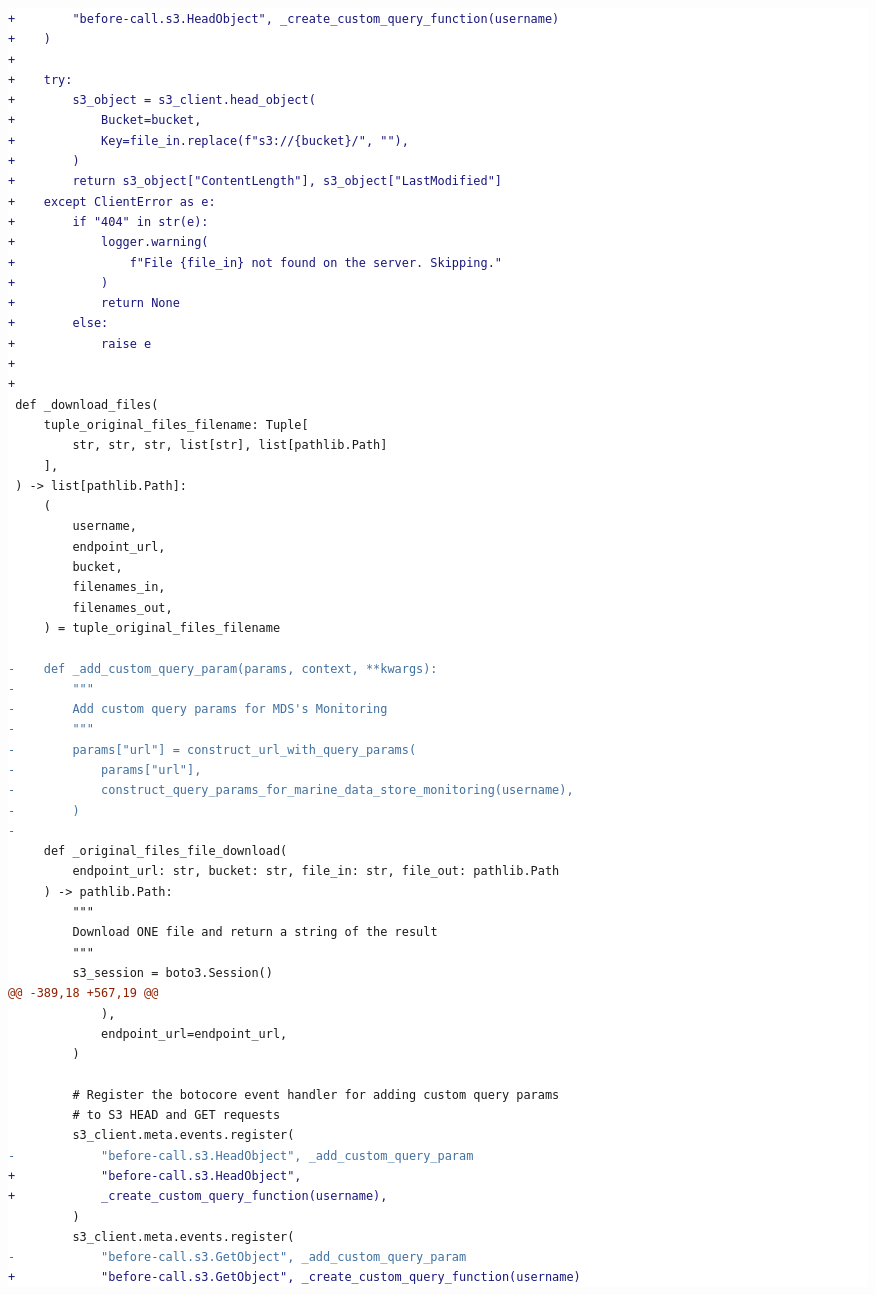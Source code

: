 ```diff
+        "before-call.s3.HeadObject", _create_custom_query_function(username)
+    )
+
+    try:
+        s3_object = s3_client.head_object(
+            Bucket=bucket,
+            Key=file_in.replace(f"s3://{bucket}/", ""),
+        )
+        return s3_object["ContentLength"], s3_object["LastModified"]
+    except ClientError as e:
+        if "404" in str(e):
+            logger.warning(
+                f"File {file_in} not found on the server. Skipping."
+            )
+            return None
+        else:
+            raise e
+
+
 def _download_files(
     tuple_original_files_filename: Tuple[
         str, str, str, list[str], list[pathlib.Path]
     ],
 ) -> list[pathlib.Path]:
     (
         username,
         endpoint_url,
         bucket,
         filenames_in,
         filenames_out,
     ) = tuple_original_files_filename
 
-    def _add_custom_query_param(params, context, **kwargs):
-        """
-        Add custom query params for MDS's Monitoring
-        """
-        params["url"] = construct_url_with_query_params(
-            params["url"],
-            construct_query_params_for_marine_data_store_monitoring(username),
-        )
-
     def _original_files_file_download(
         endpoint_url: str, bucket: str, file_in: str, file_out: pathlib.Path
     ) -> pathlib.Path:
         """
         Download ONE file and return a string of the result
         """
         s3_session = boto3.Session()
@@ -389,18 +567,19 @@
             ),
             endpoint_url=endpoint_url,
         )
 
         # Register the botocore event handler for adding custom query params
         # to S3 HEAD and GET requests
         s3_client.meta.events.register(
-            "before-call.s3.HeadObject", _add_custom_query_param
+            "before-call.s3.HeadObject",
+            _create_custom_query_function(username),
         )
         s3_client.meta.events.register(
-            "before-call.s3.GetObject", _add_custom_query_param
+            "before-call.s3.GetObject", _create_custom_query_function(username)
```